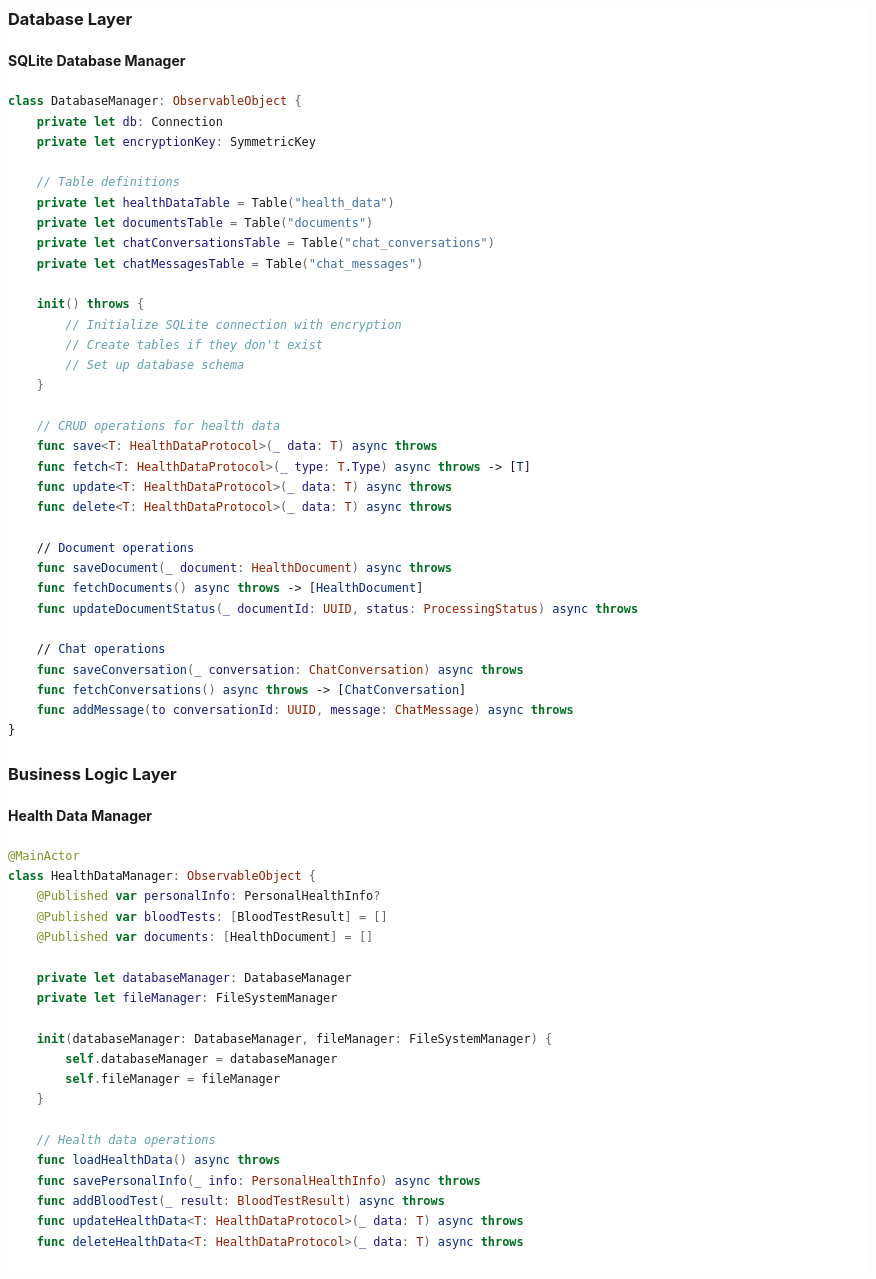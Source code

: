 ### Database Layer

#### SQLite Database Manager
```swift
class DatabaseManager: ObservableObject {
    private let db: Connection
    private let encryptionKey: SymmetricKey
    
    // Table definitions
    private let healthDataTable = Table("health_data")
    private let documentsTable = Table("documents")
    private let chatConversationsTable = Table("chat_conversations")
    private let chatMessagesTable = Table("chat_messages")
    
    init() throws {
        // Initialize SQLite connection with encryption
        // Create tables if they don't exist
        // Set up database schema
    }
    
    // CRUD operations for health data
    func save<T: HealthDataProtocol>(_ data: T) async throws
    func fetch<T: HealthDataProtocol>(_ type: T.Type) async throws -> [T]
    func update<T: HealthDataProtocol>(_ data: T) async throws
    func delete<T: HealthDataProtocol>(_ data: T) async throws
    
    // Document operations
    func saveDocument(_ document: HealthDocument) async throws
    func fetchDocuments() async throws -> [HealthDocument]
    func updateDocumentStatus(_ documentId: UUID, status: ProcessingStatus) async throws
    
    // Chat operations
    func saveConversation(_ conversation: ChatConversation) async throws
    func fetchConversations() async throws -> [ChatConversation]
    func addMessage(to conversationId: UUID, message: ChatMessage) async throws
}
```

### Business Logic Layer

#### Health Data Manager
```swift
@MainActor
class HealthDataManager: ObservableObject {
    @Published var personalInfo: PersonalHealthInfo?
    @Published var bloodTests: [BloodTestResult] = []
    @Published var documents: [HealthDocument] = []
    
    private let databaseManager: DatabaseManager
    private let fileManager: FileSystemManager
    
    init(databaseManager: DatabaseManager, fileManager: FileSystemManager) {
        self.databaseManager = databaseManager
        self.fileManager = fileManager
    }
    
    // Health data operations
    func loadHealthData() async throws
    func savePersonalInfo(_ info: PersonalHealthInfo) async throws
    func addBloodTest(_ result: BloodTestResult) async throws
    func updateHealthData<T: HealthDataProtocol>(_ data: T) async throws
    func deleteHealthData<T: HealthDataProtocol>(_ data: T) async throws
    
```